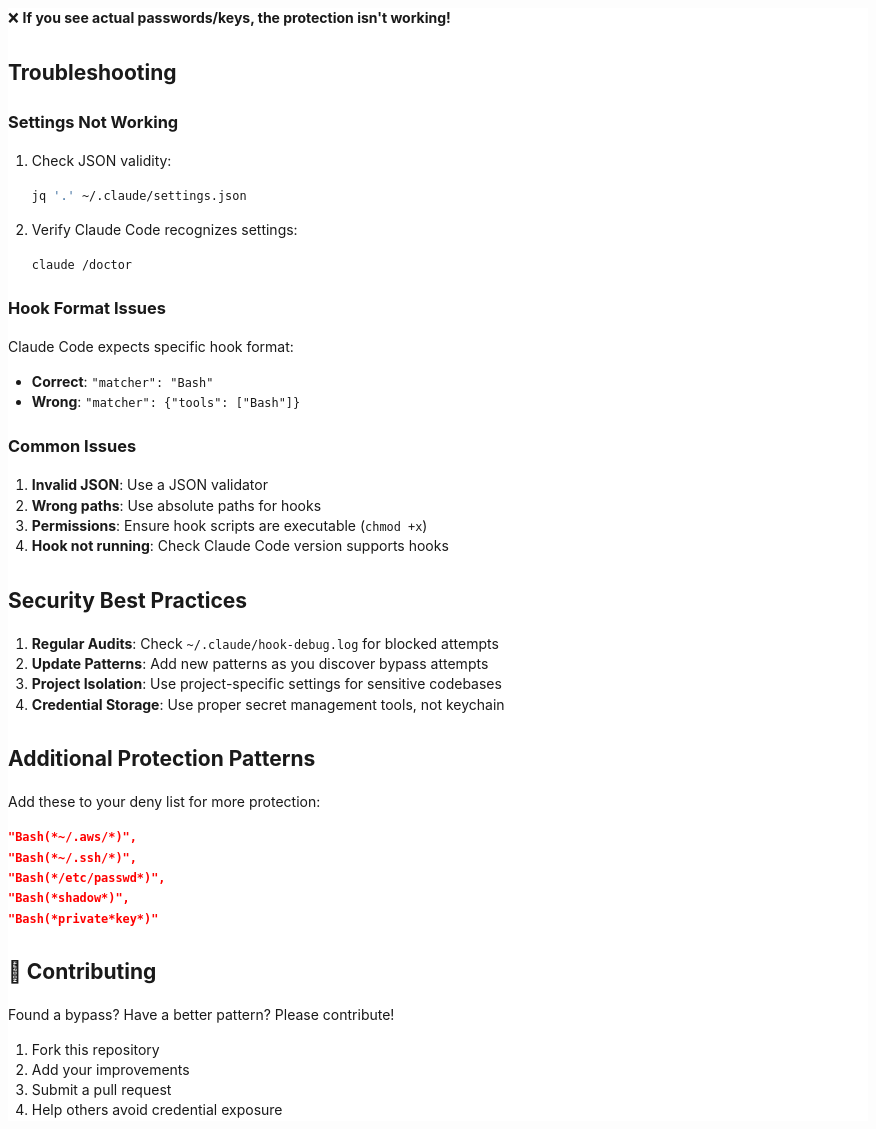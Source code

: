 ❌ **If you see actual passwords/keys, the protection isn't working!**

## Troubleshooting

### Settings Not Working

1. Check JSON validity:
   ```bash
   jq '.' ~/.claude/settings.json
   ```

2. Verify Claude Code recognizes settings:
   ```bash
   claude /doctor
   ```

### Hook Format Issues

Claude Code expects specific hook format:
- **Correct**: `"matcher": "Bash"`
- **Wrong**: `"matcher": {"tools": ["Bash"]}`

### Common Issues

1. **Invalid JSON**: Use a JSON validator
2. **Wrong paths**: Use absolute paths for hooks
3. **Permissions**: Ensure hook scripts are executable (`chmod +x`)
4. **Hook not running**: Check Claude Code version supports hooks

## Security Best Practices

1. **Regular Audits**: Check `~/.claude/hook-debug.log` for blocked attempts
2. **Update Patterns**: Add new patterns as you discover bypass attempts
3. **Project Isolation**: Use project-specific settings for sensitive codebases
4. **Credential Storage**: Use proper secret management tools, not keychain

## Additional Protection Patterns

Add these to your deny list for more protection:
```json
"Bash(*~/.aws/*)",
"Bash(*~/.ssh/*)",
"Bash(*/etc/passwd*)",
"Bash(*shadow*)",
"Bash(*private*key*)"
```

## 🤝 Contributing

Found a bypass? Have a better pattern? Please contribute!

1. Fork this repository
2. Add your improvements
3. Submit a pull request
4. Help others avoid credential exposure
